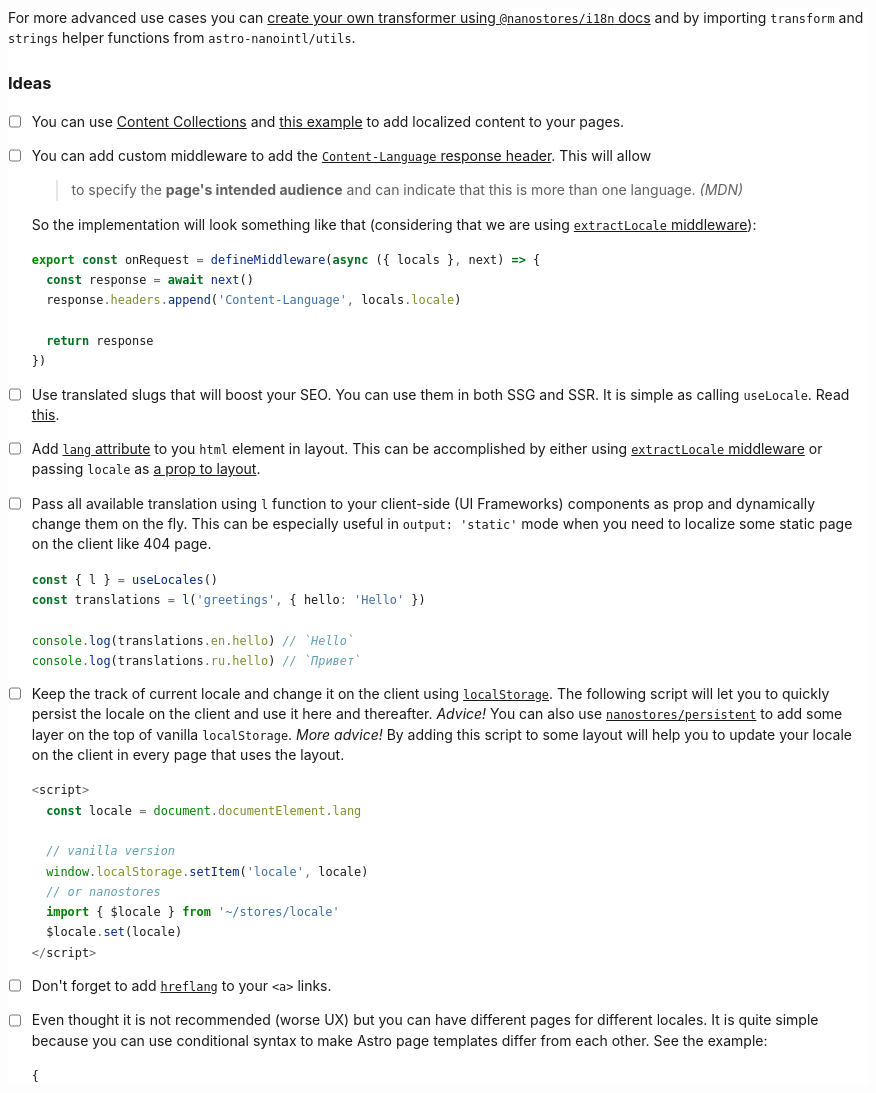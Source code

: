 ```json
```

For more advanced use cases you can [create your own transformer using `@nanostores/i18n` docs](https://github.com/nanostores/i18n#custom-variable-translations) and by importing `transform` and `strings` helper functions from `astro-nanointl/utils`.

### Ideas
- [ ] You can use [Content Collections](https://docs.astro.build/en/guides/content-collections/) and [this example](https://docs.astro.build/en/guides/content-collections/#organizing-with-subdirectories) to add localized content to your pages.
- [ ] You can add custom middleware to add the [`Content-Language` response header](https://developer.mozilla.org/en-US/docs/Web/HTTP/Headers/Content-Language). This will allow
  > to specify the __page's intended audience__ and can indicate that this is more than one language. _(MDN)_
  
  So the implementation will look something like that (considering that we are using [`extractLocale` middleware](#middleware)):
  ```typescript
  export const onRequest = defineMiddleware(async ({ locals }, next) => {
    const response = await next()
    response.headers.append('Content-Language', locals.locale)

    return response
  })
  ```
- [ ] Use translated slugs that will boost your SEO. You can use them in both SSG and SSR. It is simple as calling `useLocale`. Read [this](#slugs).
- [ ] Add [`lang` attribute](https://developer.mozilla.org/en-US/docs/Web/HTML/Global_attributes/lang) to you `html` element in layout. This can be accomplished by either using [`extractLocale` middleware](#middleware) or passing `locale` as [a prop to layout](https://docs.astro.build/en/core-concepts/astro-components/#component-props).
- [ ] Pass all available translation using `l` function to your client-side (UI Frameworks) components as prop and dynamically change them on the fly. This can be especially useful in `output: 'static'` mode when you need to localize some static page on the client like 404 page.
  ```typescript
  const { l } = useLocales()
  const translations = l('greetings', { hello: 'Hello' })

  console.log(translations.en.hello) // `Hello`
  console.log(translations.ru.hello) // `Привет`
  ```
- [ ] Keep the track of current locale and change it on the client using [`localStorage`](https://developer.mozilla.org/en-US/docs/Web/API/Window/localStorage). The following script will let you to quickly persist the locale on the client and use it here and thereafter. _Advice!_ You can also use [`nanostores/persistent`](https://github.com/nanostores/persistent) to add some layer on the top of vanilla `localStorage`. _More advice!_ By adding this script to some layout will help you to update your locale on the client in every page that uses the layout.
  ```typescript
  <script>
    const locale = document.documentElement.lang
    
    // vanilla version
    window.localStorage.setItem('locale', locale)
    // or nanostores
    import { $locale } from '~/stores/locale'
    $locale.set(locale)
  </script>
  ```
- [ ] Don't forget to add [`hreflang`](https://developer.mozilla.org/en-US/docs/Web/HTML/Element/a#attributes) to your `<a>` links.
- [ ] Even thought it is not recommended (worse UX) but you can have different pages for different locales. It is quite simple because you can use conditional syntax to make Astro page templates differ from each other. See the example:
  ```typescript
  {
  ```